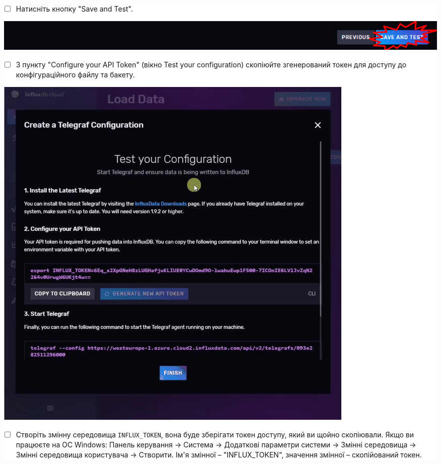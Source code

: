- [ ] Натисніть кнопку "Save and Test".


![](6_1media/9.png) 

- [ ] З пункту "Configure your API Token" (вікно Test your configuration) скопіюйте згенерований токен для доступу до конфігураційного файлу та бакету.


![](6_1media/7.gif) 

- [ ] Створіть змінну середовища `INFLUX_TOKEN`, вона буде зберігати токен доступу, який ви щойно скопіювали. Якщо ви працюєте на ОС Windows: Панель керування -> Система -> Додаткові параметри системи -> Змінні середовища -> Змінні середовища користувача -> Створити. Ім'я змінної – "INFLUX_TOKEN", значення змінної – скопійований токен.

